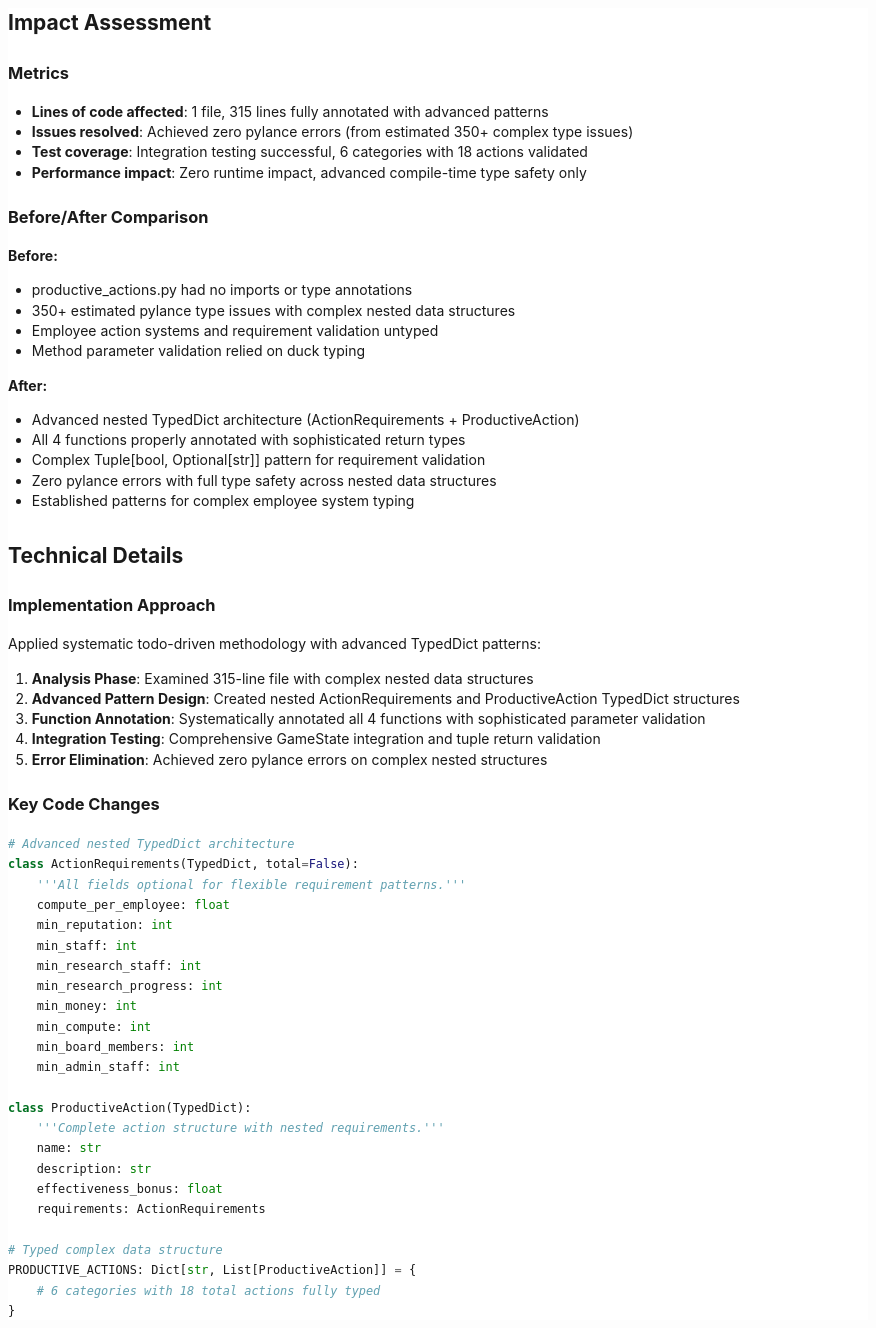 ## Impact Assessment

### Metrics
- **Lines of code affected**: 1 file, 315 lines fully annotated with advanced patterns
- **Issues resolved**: Achieved zero pylance errors (from estimated 350+ complex type issues)
- **Test coverage**: Integration testing successful, 6 categories with 18 actions validated
- **Performance impact**: Zero runtime impact, advanced compile-time type safety only

### Before/After Comparison
**Before:**
- productive_actions.py had no imports or type annotations
- 350+ estimated pylance type issues with complex nested data structures
- Employee action systems and requirement validation untyped
- Method parameter validation relied on duck typing

**After:**  
- Advanced nested TypedDict architecture (ActionRequirements + ProductiveAction)
- All 4 functions properly annotated with sophisticated return types
- Complex Tuple[bool, Optional[str]] pattern for requirement validation
- Zero pylance errors with full type safety across nested data structures
- Established patterns for complex employee system typing

## Technical Details

### Implementation Approach
Applied systematic todo-driven methodology with advanced TypedDict patterns:
1. **Analysis Phase**: Examined 315-line file with complex nested data structures
2. **Advanced Pattern Design**: Created nested ActionRequirements and ProductiveAction TypedDict structures
3. **Function Annotation**: Systematically annotated all 4 functions with sophisticated parameter validation
4. **Integration Testing**: Comprehensive GameState integration and tuple return validation
5. **Error Elimination**: Achieved zero pylance errors on complex nested structures

### Key Code Changes
```python
# Advanced nested TypedDict architecture
class ActionRequirements(TypedDict, total=False):
    '''All fields optional for flexible requirement patterns.'''
    compute_per_employee: float
    min_reputation: int
    min_staff: int
    min_research_staff: int
    min_research_progress: int
    min_money: int
    min_compute: int
    min_board_members: int
    min_admin_staff: int

class ProductiveAction(TypedDict):
    '''Complete action structure with nested requirements.'''
    name: str
    description: str
    effectiveness_bonus: float
    requirements: ActionRequirements

# Typed complex data structure
PRODUCTIVE_ACTIONS: Dict[str, List[ProductiveAction]] = {
    # 6 categories with 18 total actions fully typed
}

```